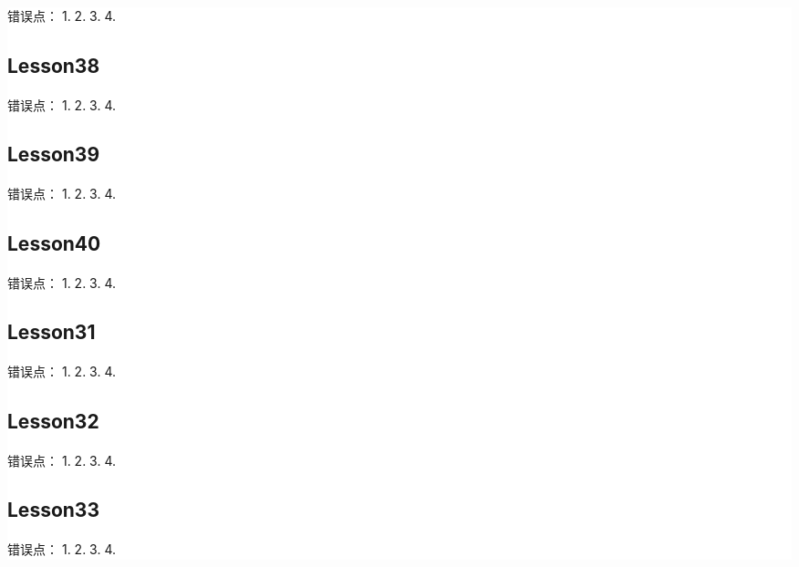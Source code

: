 错误点：
1. 
2. 
3. 
4. 

## Lesson38

错误点：
1. 
2. 
3. 
4. 

## Lesson39 

错误点：
1. 
2. 
3. 
4. 

## Lesson40 

错误点：
1. 
2. 
3. 
4. 

## Lesson31 

错误点：
1. 
2. 
3. 
4. 

## Lesson32 

错误点：
1. 
2. 
3. 
4. 

## Lesson33 

错误点：
1. 
2. 
3. 
4. 
